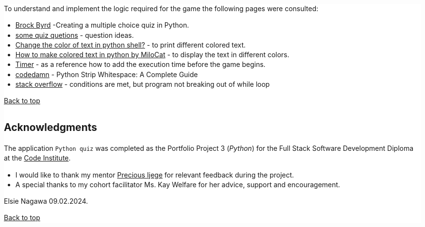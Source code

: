 To understand and implement the logic required for the game the following pages were consulted:
+ [Brock Byrd](https://brockbyrdd.medium.com/creating-a-multiple-choice-quiz-in-python-terminal-1c46123b86d5) -Creating a multiple choice quiz in Python.
+ [some quiz quetions](https://www.w3schools.com/quiztest/quiztest.asp?qtest=PYTHON) - question ideas.
+ [Change the color of text in python shell?](https://stackoverflow.com/questions/11043260/change-the-color-of-text-in-python-shell) - to print different colored text.
+ [How to make colored text in python by MiloCat](https://ask.replit.com/t/how-do-i-make-colored-text-in-python/29288/8) - to display the text in different colors.
+ [Timer](https://www.learndatasci.com/solutions/python-timer/) - as a reference how to add the execution time before the game begins. 
+ [codedamn](https://codedamn.com/news/python/strip-whitespace-in-python) - Python Strip Whitespace: A Complete Guide
+ [stack overflow](https://stackoverflow.com/questions/51804117/conditions-are-met-but-program-not-breaking-out-of-while-loop) - conditions are met, but program not breaking out of while loop 

 [Back to top](<#table-of-contents>)

 ## Acknowledgments
 The application `Python quiz` was completed as the Portfolio Project 3 (*Python*) for the Full Stack Software Development Diploma at the [Code Institute](https://codeinstitute.net/). 
 - I would like to thank my mentor [Precious Ijege](https://www.linkedin.com/in/precious-ijege-908a00168/) for relevant feedback during the project.
- A special thanks to my cohort facilitator Ms. Kay Welfare for her   advice, support and encouragement.


 Elsie Nagawa 09.02.2024.

 [Back to top](<#table-of-contents>)
